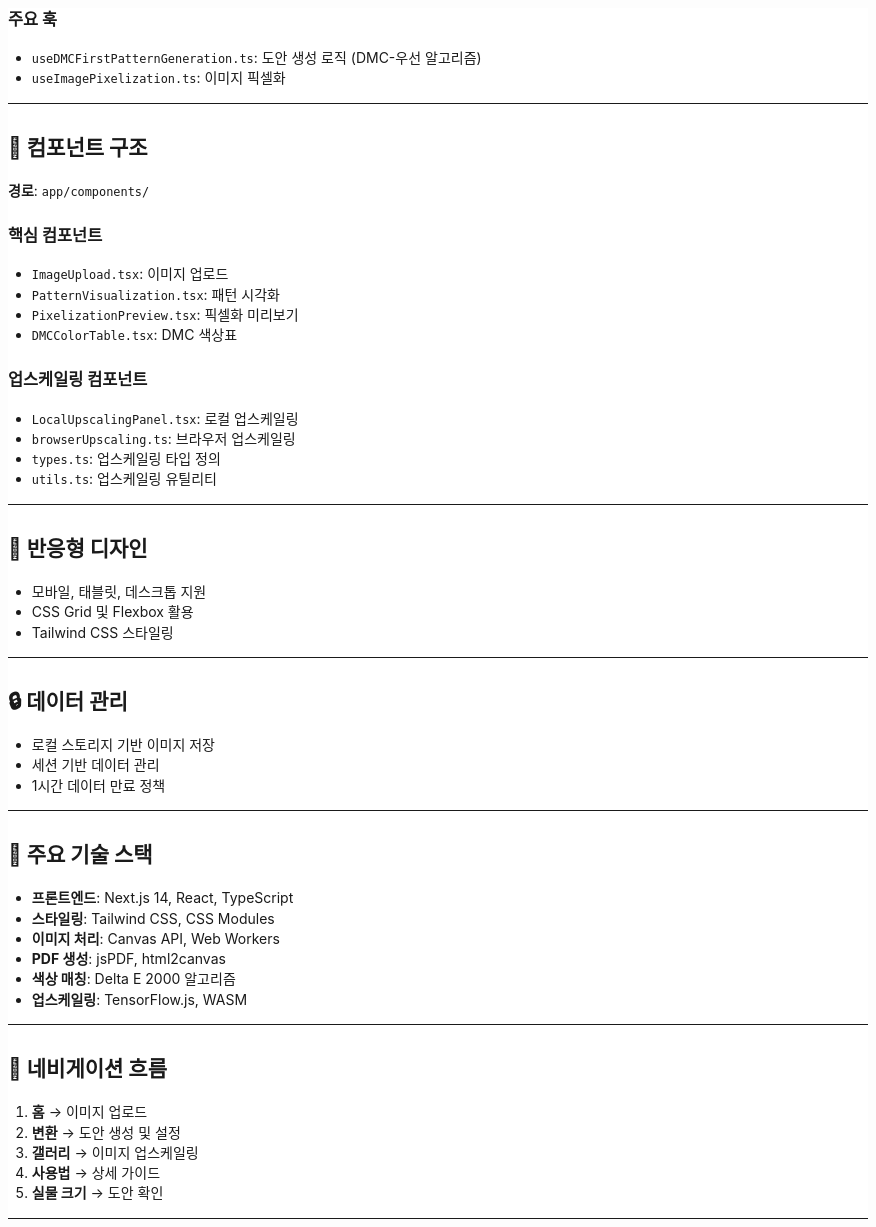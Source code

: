 ### 주요 훅
- `useDMCFirstPatternGeneration.ts`: 도안 생성 로직 (DMC-우선 알고리즘)
- `useImagePixelization.ts`: 이미지 픽셀화

---

## 🎨 컴포넌트 구조
**경로**: `app/components/`

### 핵심 컴포넌트
- `ImageUpload.tsx`: 이미지 업로드
- `PatternVisualization.tsx`: 패턴 시각화
- `PixelizationPreview.tsx`: 픽셀화 미리보기
- `DMCColorTable.tsx`: DMC 색상표

### 업스케일링 컴포넌트
- `LocalUpscalingPanel.tsx`: 로컬 업스케일링
- `browserUpscaling.ts`: 브라우저 업스케일링
- `types.ts`: 업스케일링 타입 정의
- `utils.ts`: 업스케일링 유틸리티

---

## 📱 반응형 디자인
- 모바일, 태블릿, 데스크톱 지원
- CSS Grid 및 Flexbox 활용
- Tailwind CSS 스타일링

---

## 🔒 데이터 관리
- 로컬 스토리지 기반 이미지 저장
- 세션 기반 데이터 관리
- 1시간 데이터 만료 정책

---

## 🎯 주요 기술 스택
- **프론트엔드**: Next.js 14, React, TypeScript
- **스타일링**: Tailwind CSS, CSS Modules
- **이미지 처리**: Canvas API, Web Workers
- **PDF 생성**: jsPDF, html2canvas
- **색상 매칭**: Delta E 2000 알고리즘
- **업스케일링**: TensorFlow.js, WASM

---

## 📍 네비게이션 흐름
1. **홈** → 이미지 업로드
2. **변환** → 도안 생성 및 설정
3. **갤러리** → 이미지 업스케일링
4. **사용법** → 상세 가이드
5. **실물 크기** → 도안 확인

---